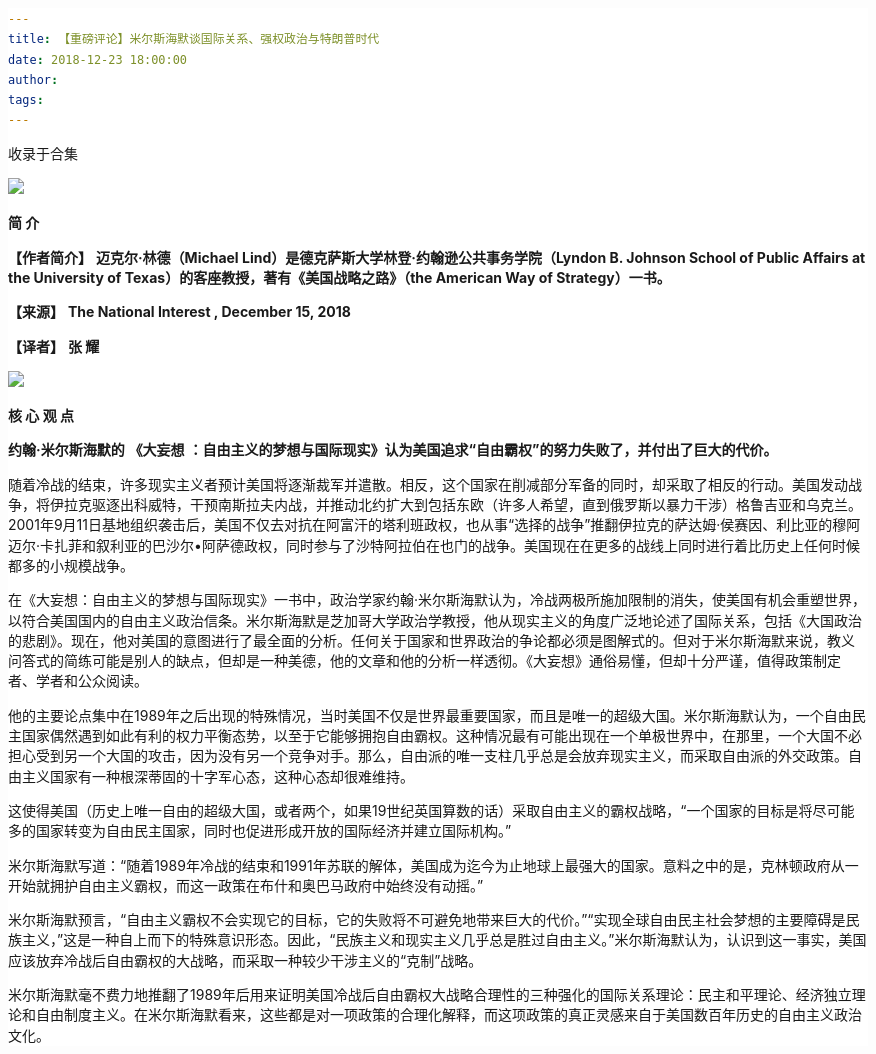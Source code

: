 ```yaml
---
title: 【重磅评论】米尔斯海默谈国际关系、强权政治与特朗普时代
date: 2018-12-23 18:00:00
author: 
tags: 
---
```



收录于合集

![](/images/3426/2.gif)

  

  

**简 介**

  

 **【作者简介】** **迈克尔·林德（Michael Lind）是德克萨斯大学林登·约翰逊公共事务学院（Lyndon B. Johnson School
of Public Affairs at the University of Texas）的客座教授，著有《美国战略之路》（the American Way
of Strategy）一书。**

 **【来源】** **The National Interest , December 15, 2018**

 **【译者】** **张 耀**

![](/images/3426/3.png)

 **核 心 观 点**

  

 **约翰·米尔斯海默的** **《大妄想** **：自由主义的梦想与国际现实》认为美国追求“自由霸权”的努力失败了，并付出了巨大的代价。**

  

随着冷战的结束，许多现实主义者预计美国将逐渐裁军并遣散。相反，这个国家在削减部分军备的同时，却采取了相反的行动。美国发动战争，将伊拉克驱逐出科威特，干预南斯拉夫内战，并推动北约扩大到包括东欧（许多人希望，直到俄罗斯以暴力干涉）格鲁吉亚和乌克兰。2001年9月11日基地组织袭击后，美国不仅去对抗在阿富汗的塔利班政权，也从事“选择的战争”推翻伊拉克的萨达姆·侯赛因、利比亚的穆阿迈尔·卡扎菲和叙利亚的巴沙尔•阿萨德政权，同时参与了沙特阿拉伯在也门的战争。美国现在在更多的战线上同时进行着比历史上任何时候都多的小规模战争。

在《大妄想：自由主义的梦想与国际现实》一书中，政治学家约翰·米尔斯海默认为，冷战两极所施加限制的消失，使美国有机会重塑世界，以符合美国国内的自由主义政治信条。米尔斯海默是芝加哥大学政治学教授，他从现实主义的角度广泛地论述了国际关系，包括《大国政治的悲剧》。现在，他对美国的意图进行了最全面的分析。任何关于国家和世界政治的争论都必须是图解式的。但对于米尔斯海默来说，教义问答式的简练可能是别人的缺点，但却是一种美德，他的文章和他的分析一样透彻。《大妄想》通俗易懂，但却十分严谨，值得政策制定者、学者和公众阅读。

他的主要论点集中在1989年之后出现的特殊情况，当时美国不仅是世界最重要国家，而且是唯一的超级大国。米尔斯海默认为，一个自由民主国家偶然遇到如此有利的权力平衡态势，以至于它能够拥抱自由霸权。这种情况最有可能出现在一个单极世界中，在那里，一个大国不必担心受到另一个大国的攻击，因为没有另一个竞争对手。那么，自由派的唯一支柱几乎总是会放弃现实主义，而采取自由派的外交政策。自由主义国家有一种根深蒂固的十字军心态，这种心态却很难维持。

这使得美国（历史上唯一自由的超级大国，或者两个，如果19世纪英国算数的话）采取自由主义的霸权战略，“一个国家的目标是将尽可能多的国家转变为自由民主国家，同时也促进形成开放的国际经济并建立国际机构。”

米尔斯海默写道：“随着1989年冷战的结束和1991年苏联的解体，美国成为迄今为止地球上最强大的国家。意料之中的是，克林顿政府从一开始就拥护自由主义霸权，而这一政策在布什和奥巴马政府中始终没有动摇。”

米尔斯海默预言，“自由主义霸权不会实现它的目标，它的失败将不可避免地带来巨大的代价。”“实现全球自由民主社会梦想的主要障碍是民族主义，”这是一种自上而下的特殊意识形态。因此，“民族主义和现实主义几乎总是胜过自由主义。”米尔斯海默认为，认识到这一事实，美国应该放弃冷战后自由霸权的大战略，而采取一种较少干涉主义的“克制”战略。

米尔斯海默毫不费力地推翻了1989年后用来证明美国冷战后自由霸权大战略合理性的三种强化的国际关系理论：民主和平理论、经济独立理论和自由制度主义。在米尔斯海默看来，这些都是对一项政策的合理化解释，而这项政策的真正灵感来自于美国数百年历史的自由主义政治文化。
